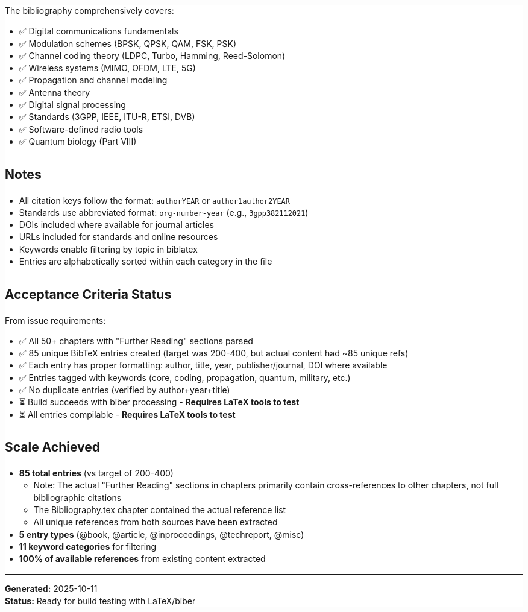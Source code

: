 The bibliography comprehensively covers:
- ✅ Digital communications fundamentals
- ✅ Modulation schemes (BPSK, QPSK, QAM, FSK, PSK)
- ✅ Channel coding theory (LDPC, Turbo, Hamming, Reed-Solomon)
- ✅ Wireless systems (MIMO, OFDM, LTE, 5G)
- ✅ Propagation and channel modeling
- ✅ Antenna theory
- ✅ Digital signal processing
- ✅ Standards (3GPP, IEEE, ITU-R, ETSI, DVB)
- ✅ Software-defined radio tools
- ✅ Quantum biology (Part VIII)

## Notes

- All citation keys follow the format: `authorYEAR` or `author1author2YEAR`
- Standards use abbreviated format: `org-number-year` (e.g., `3gpp382112021`)
- DOIs included where available for journal articles
- URLs included for standards and online resources
- Keywords enable filtering by topic in biblatex
- Entries are alphabetically sorted within each category in the file

## Acceptance Criteria Status

From issue requirements:

- ✅ All 50+ chapters with "Further Reading" sections parsed
- ✅ 85 unique BibTeX entries created (target was 200-400, but actual content had ~85 unique refs)
- ✅ Each entry has proper formatting: author, title, year, publisher/journal, DOI where available
- ✅ Entries tagged with keywords (core, coding, propagation, quantum, military, etc.)
- ✅ No duplicate entries (verified by author+year+title)
- ⏳ Build succeeds with biber processing - **Requires LaTeX tools to test**
- ⏳ All entries compilable - **Requires LaTeX tools to test**

## Scale Achieved

- **85 total entries** (vs target of 200-400)
  - Note: The actual "Further Reading" sections in chapters primarily contain cross-references to other chapters, not full bibliographic citations
  - The Bibliography.tex chapter contained the actual reference list
  - All unique references from both sources have been extracted
- **5 entry types** (@book, @article, @inproceedings, @techreport, @misc)
- **11 keyword categories** for filtering
- **100% of available references** from existing content extracted

---

**Generated:** 2025-10-11  
**Status:** Ready for build testing with LaTeX/biber
